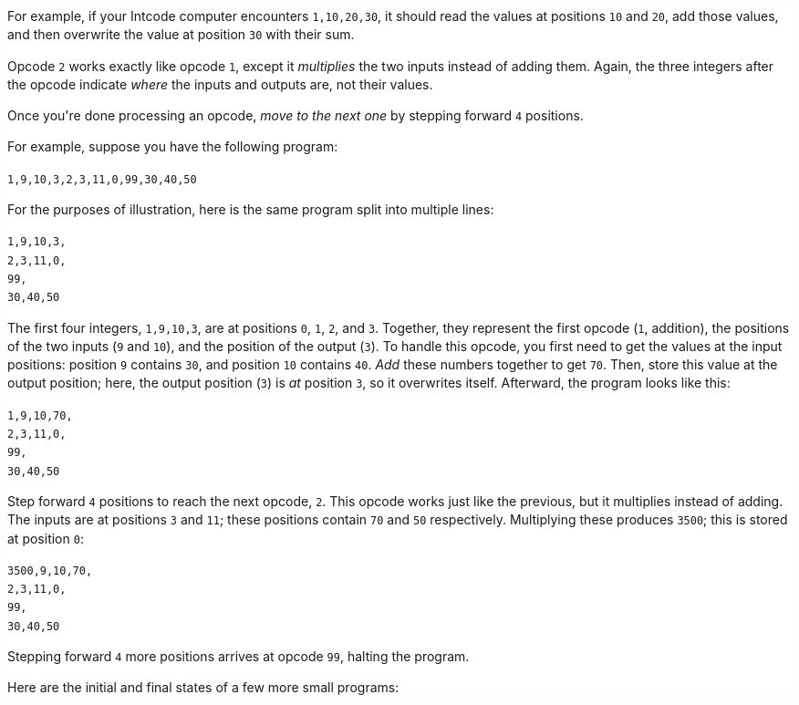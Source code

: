 For example, if your Intcode computer encounters  `1,10,20,30`, it should read the values at positions  `10`  and  `20`, add those values, and then overwrite the value at position  `30`  with their sum.

Opcode  `2`  works exactly like opcode  `1`, except it  _multiplies_  the two inputs instead of adding them. Again, the three integers after the opcode indicate  _where_  the inputs and outputs are, not their values.

Once you're done processing an opcode,  _move to the next one_  by stepping forward  `4`  positions.

For example, suppose you have the following program:

```
1,9,10,3,2,3,11,0,99,30,40,50
```

For the purposes of illustration, here is the same program split into multiple lines:

```
1,9,10,3,
2,3,11,0,
99,
30,40,50

```

The first four integers,  `1,9,10,3`, are at positions  `0`,  `1`,  `2`, and  `3`. Together, they represent the first opcode (`1`, addition), the positions of the two inputs (`9`  and  `10`), and the position of the output (`3`). To handle this opcode, you first need to get the values at the input positions: position  `9`  contains  `30`, and position  `10`  contains  `40`.  _Add_  these numbers together to get  `70`. Then, store this value at the output position; here, the output position (`3`) is  _at_  position  `3`, so it overwrites itself. Afterward, the program looks like this:

```
1,9,10,70,
2,3,11,0,
99,
30,40,50

```

Step forward  `4`  positions to reach the next opcode,  `2`. This opcode works just like the previous, but it multiplies instead of adding. The inputs are at positions  `3`  and  `11`; these positions contain  `70`  and  `50`  respectively. Multiplying these produces  `3500`; this is stored at position  `0`:

```
3500,9,10,70,
2,3,11,0,
99,
30,40,50

```

Stepping forward  `4`  more positions arrives at opcode  `99`, halting the program.

Here are the initial and final states of a few more small programs:
